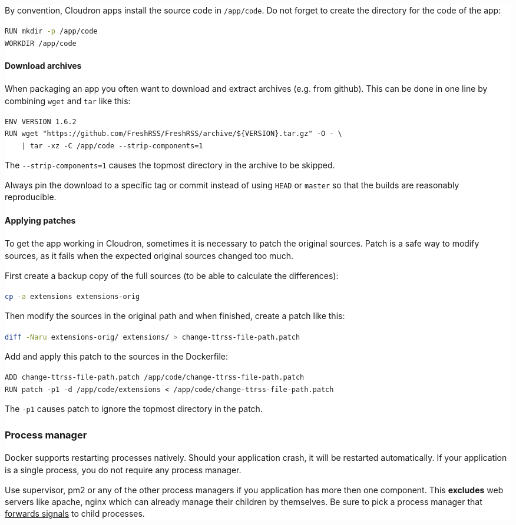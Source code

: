 By convention, Cloudron apps install the source code in `/app/code`. Do not forget to create the directory for the code of the app:
```sh
RUN mkdir -p /app/code
WORKDIR /app/code
```

#### Download archives

When packaging an app you often want to download and extract archives (e.g. from github).
This can be done in one line by combining `wget` and `tar` like this:

```docker
ENV VERSION 1.6.2
RUN wget "https://github.com/FreshRSS/FreshRSS/archive/${VERSION}.tar.gz" -O - \
    | tar -xz -C /app/code --strip-components=1
```

The `--strip-components=1` causes the topmost directory in the archive to be skipped.

Always pin the download to a specific tag or commit instead of using `HEAD` or `master`
so that the builds are reasonably reproducible.

#### Applying patches

To get the app working in Cloudron, sometimes it is necessary to patch the original sources. Patch is a safe way to modify sources, as it fails when the expected original sources changed too much.

First create a backup copy of the full sources (to be able to calculate the differences):

```sh
cp -a extensions extensions-orig
```

Then modify the sources in the original path and when finished, create a patch like this:

```sh
diff -Naru extensions-orig/ extensions/ > change-ttrss-file-path.patch
```

Add and apply this patch to the sources in the Dockerfile:

```docker
ADD change-ttrss-file-path.patch /app/code/change-ttrss-file-path.patch
RUN patch -p1 -d /app/code/extensions < /app/code/change-ttrss-file-path.patch
```

The `-p1` causes patch to ignore the topmost directory in the patch.

### Process manager

Docker supports restarting processes natively. Should your application crash, it will be restarted
automatically. If your application is a single process, you do not require any process manager.

Use supervisor, pm2 or any of the other process managers if you application has more then one component.
This **excludes** web servers like apache, nginx which can already manage their children by themselves.
Be sure to pick a process manager that [forwards signals](#sigterm-handling) to child processes.
